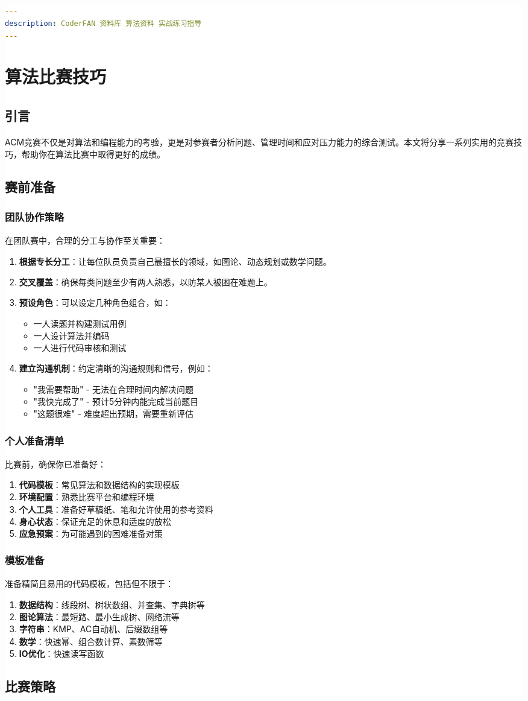 ```yaml
---
description: CoderFAN 资料库 算法资料 实战练习指导
---
```


# 算法比赛技巧

## 引言

ACM竞赛不仅是对算法和编程能力的考验，更是对参赛者分析问题、管理时间和应对压力能力的综合测试。本文将分享一系列实用的竞赛技巧，帮助你在算法比赛中取得更好的成绩。

## 赛前准备

### 团队协作策略

在团队赛中，合理的分工与协作至关重要：

1. **根据专长分工**：让每位队员负责自己最擅长的领域，如图论、动态规划或数学问题。

2. **交叉覆盖**：确保每类问题至少有两人熟悉，以防某人被困在难题上。

3. **预设角色**：可以设定几种角色组合，如：
   - 一人读题并构建测试用例
   - 一人设计算法并编码
   - 一人进行代码审核和测试

4. **建立沟通机制**：约定清晰的沟通规则和信号，例如：
   - "我需要帮助" - 无法在合理时间内解决问题
   - "我快完成了" - 预计5分钟内能完成当前题目
   - "这题很难" - 难度超出预期，需要重新评估

### 个人准备清单

比赛前，确保你已准备好：

1. **代码模板**：常见算法和数据结构的实现模板
2. **环境配置**：熟悉比赛平台和编程环境
3. **个人工具**：准备好草稿纸、笔和允许使用的参考资料
4. **身心状态**：保证充足的休息和适度的放松
5. **应急预案**：为可能遇到的困难准备对策

### 模板准备

准备精简且易用的代码模板，包括但不限于：

1. **数据结构**：线段树、树状数组、并查集、字典树等
2. **图论算法**：最短路、最小生成树、网络流等
3. **字符串**：KMP、AC自动机、后缀数组等
4. **数学**：快速幂、组合数计算、素数筛等
5. **IO优化**：快速读写函数

## 比赛策略
